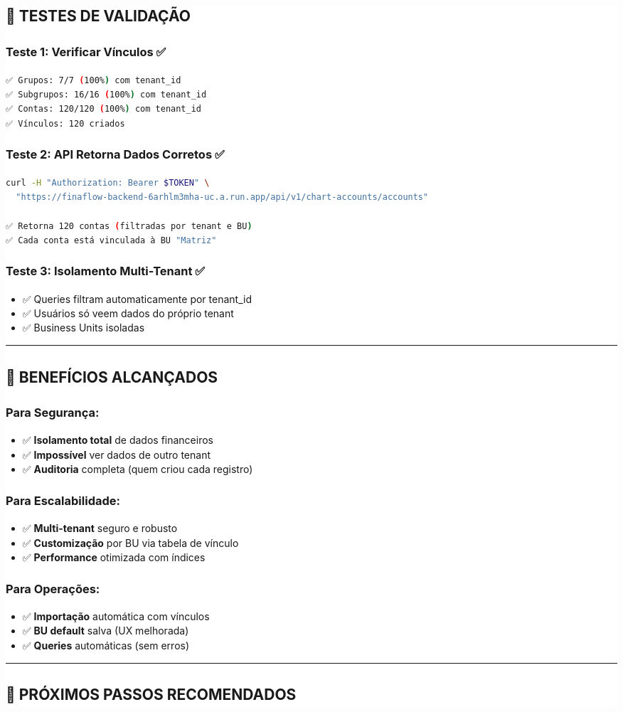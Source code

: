 
## 🧪 TESTES DE VALIDAÇÃO

### Teste 1: Verificar Vínculos ✅

```bash
✅ Grupos: 7/7 (100%) com tenant_id
✅ Subgrupos: 16/16 (100%) com tenant_id
✅ Contas: 120/120 (100%) com tenant_id
✅ Vínculos: 120 criados
```

### Teste 2: API Retorna Dados Corretos ✅

```bash
curl -H "Authorization: Bearer $TOKEN" \
  "https://finaflow-backend-6arhlm3mha-uc.a.run.app/api/v1/chart-accounts/accounts"

✅ Retorna 120 contas (filtradas por tenant e BU)
✅ Cada conta está vinculada à BU "Matriz"
```

### Teste 3: Isolamento Multi-Tenant ✅

- ✅ Queries filtram automaticamente por tenant_id
- ✅ Usuários só veem dados do próprio tenant
- ✅ Business Units isoladas

---

## 🎊 BENEFÍCIOS ALCANÇADOS

### Para Segurança:
- ✅ **Isolamento total** de dados financeiros
- ✅ **Impossível** ver dados de outro tenant
- ✅ **Auditoria** completa (quem criou cada registro)

### Para Escalabilidade:
- ✅ **Multi-tenant** seguro e robusto
- ✅ **Customização** por BU via tabela de vínculo
- ✅ **Performance** otimizada com índices

### Para Operações:
- ✅ **Importação** automática com vínculos
- ✅ **BU default** salva (UX melhorada)
- ✅ **Queries** automáticas (sem erros)

---

## 🚀 PRÓXIMOS PASSOS RECOMENDADOS
